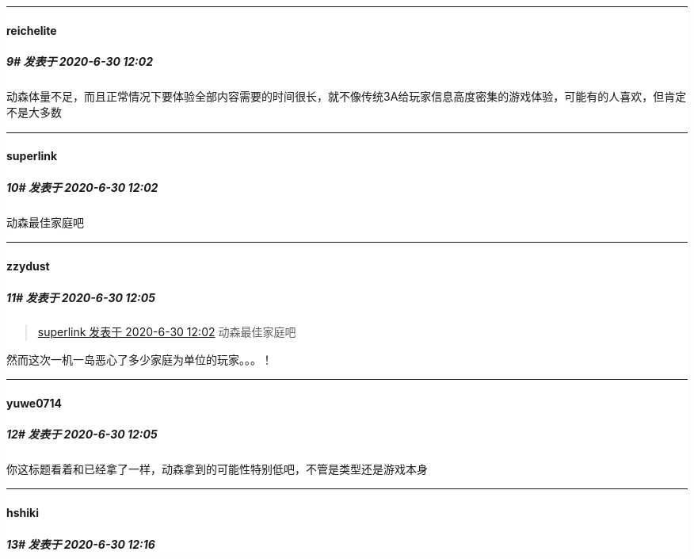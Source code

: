 *****

####  reichelite  
##### 9#       发表于 2020-6-30 12:02




动森体量不足，而且正常情况下要体验全部内容需要的时间很长，就不像传统3A给玩家信息高度密集的游戏体验，可能有的人喜欢，但肯定不是大多数







*****

####  superlink  
##### 10#       发表于 2020-6-30 12:02




动森最佳家庭吧







*****

####  zzydust  
##### 11#       发表于 2020-6-30 12:05



<blockquote><a href="httphttps://bbs.saraba1st.com/2b/forum.php?mod=redirect&amp;goto=findpost&amp;pid=48008825&amp;ptid=1944921" target="_blank">superlink 发表于 2020-6-30 12:02</a>
动森最佳家庭吧</blockquote>
然而这次一机一岛恶心了多少家庭为单位的玩家。。。！







*****

####  yuwe0714  
##### 12#       发表于 2020-6-30 12:05




你这标题看着和已经拿了一样，动森拿到的可能性特别低吧，不管是类型还是游戏本身







*****

####  hshiki  
##### 13#       发表于 2020-6-30 12:16
